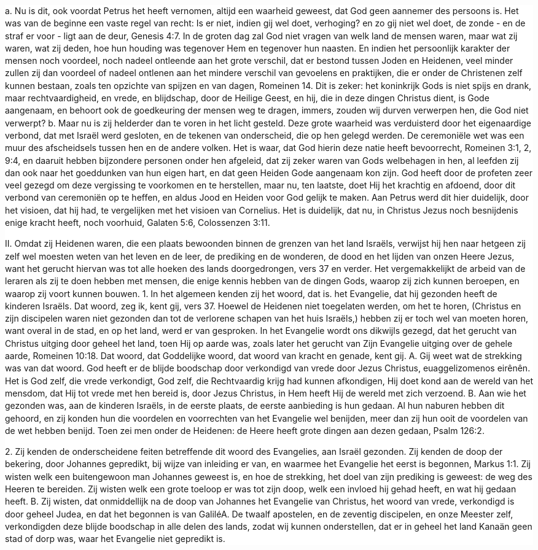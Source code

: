 a. Nu is dit, ook voordat Petrus het heeft vernomen, altijd een waarheid geweest, dat God geen aannemer des persoons is. Het was van de beginne een vaste regel van recht: Is er niet, indien gij wel doet, verhoging? en zo gij niet wel doet, de zonde - en de straf er voor - ligt aan de deur, Genesis 4:7. In de groten dag zal God niet vragen van welk land de mensen waren, maar wat zij waren, wat zij deden, hoe hun houding was tegenover Hem en tegenover hun naasten. En indien het persoonlijk karakter der mensen noch voordeel, noch nadeel ontleende aan het grote verschil, dat er bestond tussen Joden en Heidenen, veel minder zullen zij dan voordeel of nadeel ontlenen aan het mindere verschil van gevoelens en praktijken, die er onder de Christenen zelf kunnen bestaan, zoals ten opzichte van spijzen en van dagen, Romeinen 14. Dit is zeker: het koninkrijk Gods is niet spijs en drank, maar rechtvaardigheid, en vrede, en blijdschap, door de Heilige Geest, en hij, die in deze dingen Christus dient, is Gode aangenaam, en behoort ook de goedkeuring der mensen weg te dragen, immers, zouden wij durven verwerpen hen, die God niet verwerpt? 
b. Maar nu is zij helderder dan te voren in het licht gesteld. Deze grote waarheid was verduisterd door het eigenaardige verbond, dat met Israël werd gesloten, en de tekenen van onderscheid, die op hen gelegd werden. De ceremoniële wet was een muur des afscheidsels tussen hen en de andere volken. Het is waar, dat God hierin deze natie heeft bevoorrecht, Romeinen 3:1, 2, 9:4, en daaruit hebben bijzondere personen onder hen afgeleid, dat zij zeker waren van Gods welbehagen in hen, al leefden zij dan ook naar het goeddunken van hun eigen hart, en dat geen Heiden Gode aangenaam kon zijn. God heeft door de profeten zeer veel gezegd om deze vergissing te voorkomen en te herstellen, maar nu, ten laatste, doet Hij het krachtig en afdoend, door dit verbond van ceremoniën op te heffen, en aldus Jood en Heiden voor God gelijk te maken. Aan Petrus werd dit hier duidelijk, door het visioen, dat hij had, te vergelijken met het visioen van Cornelius. Het is duidelijk, dat nu, in Christus Jezus noch besnijdenis enige kracht heeft, noch voorhuid, Galaten 5:6, Colossenzen 3:11.

II. Omdat zij Heidenen waren, die een plaats bewoonden binnen de grenzen van het land Israëls, verwijst hij hen naar hetgeen zij zelf wel moesten weten van het leven en de leer, de prediking en de wonderen, de dood en het lijden van onzen Heere Jezus, want het gerucht hiervan was tot alle hoeken des lands doorgedrongen, vers 37 en verder. Het vergemakkelijkt de arbeid van de leraren als zij te doen hebben met mensen, die enige kennis hebben van de dingen Gods, waarop zij zich kunnen beroepen, en waarop zij voort kunnen bouwen. 
1\. In het algemeen kenden zij het woord, dat is. het Evangelie, dat hij gezonden heeft de kinderen Israëls. Dat woord, zeg ik, kent gij, vers 37. Hoewel de Heidenen niet toegelaten werden, om het te horen, (Christus en zijn discipelen waren niet gezonden dan tot de verlorene schapen van het huis Israëls,) hebben zij er toch wel van moeten horen, want overal in de stad, en op het land, werd er van gesproken. In het Evangelie wordt ons dikwijls gezegd, dat het gerucht van Christus uitging door geheel het land, toen Hij op aarde was, zoals later het gerucht van Zijn Evangelie uitging over de gehele aarde, Romeinen 10:18. Dat woord, dat Goddelijke woord, dat woord van kracht en genade, kent gij.
A. Gij weet wat de strekking was van dat woord. God heeft er de blijde boodschap door verkondigd van vrede door Jezus Christus, euaggelizomenos eirênên. Het is God zelf, die vrede verkondigt, God zelf, die Rechtvaardig krijg had kunnen afkondigen, Hij doet kond aan de wereld van het mensdom, dat Hij tot vrede met hen bereid is, door Jezus Christus, in Hem heeft Hij de wereld met zich verzoend.
B. Aan wie het gezonden was, aan de kinderen Israëls, in de eerste plaats, de eerste aanbieding is hun gedaan. Al hun naburen hebben dit gehoord, en zij konden hun die voordelen en voorrechten van het Evangelie wel benijden, meer dan zij hun ooit de voordelen van de wet hebben benijd. Toen zei men onder de Heidenen: de Heere heeft grote dingen aan dezen gedaan, Psalm  126:2. 

2\. Zij kenden de onderscheidene feiten betreffende dit woord des Evangelies, aan Israël gezonden. Zij kenden de doop der bekering, door Johannes gepredikt, bij wijze van inleiding er van, en waarmee het Evangelie het eerst is begonnen, Markus 1:1. Zij wisten welk een buitengewoon man Johannes geweest is, en hoe de strekking, het doel van zijn prediking is geweest: de weg des Heeren te bereiden. Zij wisten welk een grote toeloop er was tot zijn doop, welk een invloed hij gehad heeft, en wat hij gedaan heeft.
B. Zij wisten, dat onmiddellijk na de doop van Johannes het Evangelie van Christus, het woord van vrede, verkondigd is door geheel Judea, en dat het begonnen is van GaliléA. De twaalf apostelen, en de zeventig discipelen, en onze Meester zelf, verkondigden deze blijde boodschap in alle delen des lands, zodat wij kunnen onderstellen, dat er in geheel het land Kanaän geen stad of dorp was, waar het Evangelie niet gepredikt is.